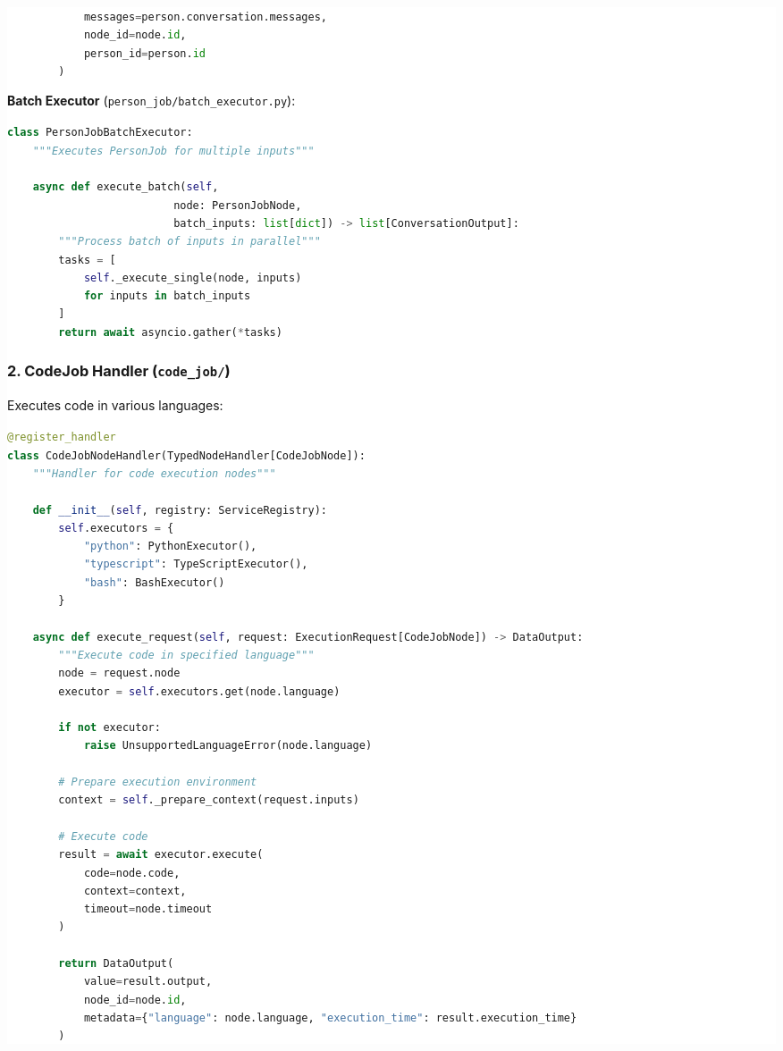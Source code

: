 ```python
            messages=person.conversation.messages,
            node_id=node.id,
            person_id=person.id
        )
```

**Batch Executor** (`person_job/batch_executor.py`):
```python
class PersonJobBatchExecutor:
    """Executes PersonJob for multiple inputs"""
    
    async def execute_batch(self, 
                          node: PersonJobNode,
                          batch_inputs: list[dict]) -> list[ConversationOutput]:
        """Process batch of inputs in parallel"""
        tasks = [
            self._execute_single(node, inputs)
            for inputs in batch_inputs
        ]
        return await asyncio.gather(*tasks)
```

### 2. CodeJob Handler (`code_job/`)

Executes code in various languages:

```python
@register_handler
class CodeJobNodeHandler(TypedNodeHandler[CodeJobNode]):
    """Handler for code execution nodes"""
    
    def __init__(self, registry: ServiceRegistry):
        self.executors = {
            "python": PythonExecutor(),
            "typescript": TypeScriptExecutor(),
            "bash": BashExecutor()
        }
    
    async def execute_request(self, request: ExecutionRequest[CodeJobNode]) -> DataOutput:
        """Execute code in specified language"""
        node = request.node
        executor = self.executors.get(node.language)
        
        if not executor:
            raise UnsupportedLanguageError(node.language)
        
        # Prepare execution environment
        context = self._prepare_context(request.inputs)
        
        # Execute code
        result = await executor.execute(
            code=node.code,
            context=context,
            timeout=node.timeout
        )
        
        return DataOutput(
            value=result.output,
            node_id=node.id,
            metadata={"language": node.language, "execution_time": result.execution_time}
        )
```

